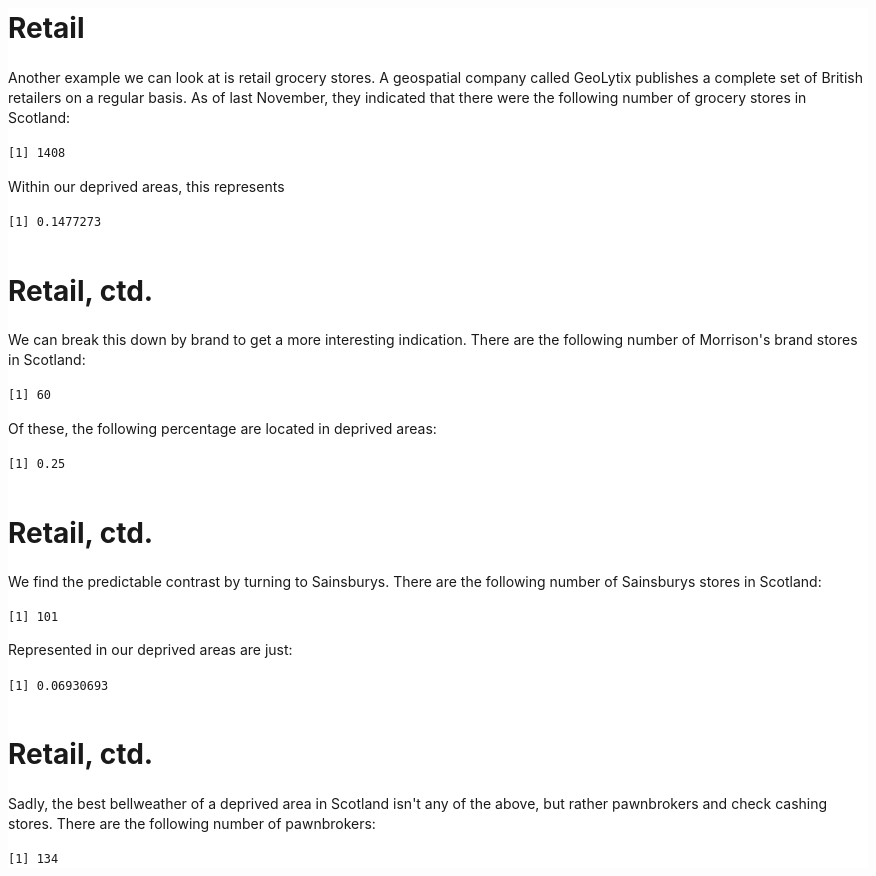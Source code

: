
Retail
========================================================

Another example we can look at is retail grocery stores. A geospatial company called GeoLytix publishes a complete set of British retailers on a regular basis. As of last November, they indicated that there were the following number of grocery stores in Scotland:


```
[1] 1408
```


Within our deprived areas, this represents 


```
[1] 0.1477273
```

Retail, ctd.
========================================================

We can break this down by brand to get a more interesting indication. There are the following number of Morrison's brand stores in Scotland:


```
[1] 60
```

Of these, the following percentage are located in deprived areas:


```
[1] 0.25
```

Retail, ctd.
========================================================

We find the predictable contrast by turning to Sainsburys. There are the following number of Sainsburys stores in Scotland:


```
[1] 101
```

Represented in our deprived areas are just:


```
[1] 0.06930693
```

Retail, ctd.
========================================================

Sadly, the best bellweather of a deprived area in Scotland isn't any of the above, but rather pawnbrokers and check cashing stores. There are the following number of pawnbrokers:


```
[1] 134
```
